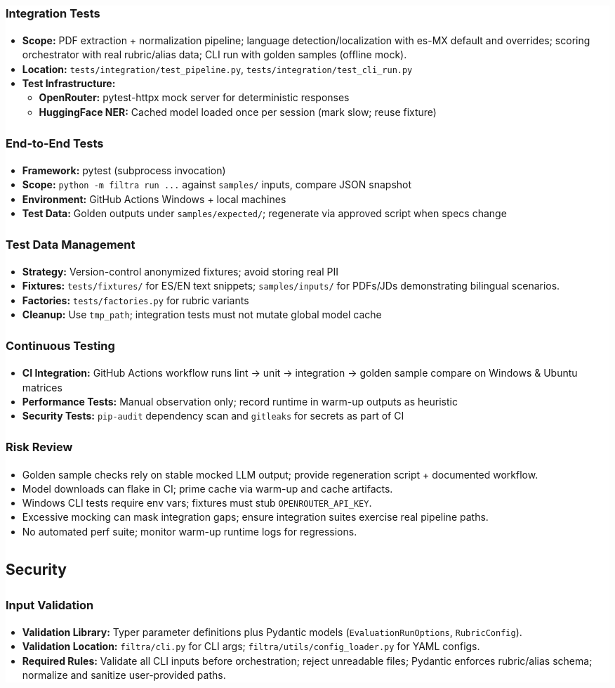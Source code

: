### Integration Tests
- **Scope:** PDF extraction + normalization pipeline; language detection/localization with es-MX default and overrides; scoring orchestrator with real rubric/alias data; CLI run with golden samples (offline mock).
- **Location:** `tests/integration/test_pipeline.py`, `tests/integration/test_cli_run.py`
- **Test Infrastructure:**
  - **OpenRouter:** pytest-httpx mock server for deterministic responses
  - **HuggingFace NER:** Cached model loaded once per session (mark slow; reuse fixture)

### End-to-End Tests
- **Framework:** pytest (subprocess invocation)
- **Scope:** `python -m filtra run ...` against `samples/` inputs, compare JSON snapshot
- **Environment:** GitHub Actions Windows + local machines
- **Test Data:** Golden outputs under `samples/expected/`; regenerate via approved script when specs change

### Test Data Management
- **Strategy:** Version-control anonymized fixtures; avoid storing real PII
- **Fixtures:** `tests/fixtures/` for ES/EN text snippets; `samples/inputs/` for PDFs/JDs demonstrating bilingual scenarios.
- **Factories:** `tests/factories.py` for rubric variants
- **Cleanup:** Use `tmp_path`; integration tests must not mutate global model cache

### Continuous Testing
- **CI Integration:** GitHub Actions workflow runs lint → unit → integration → golden sample compare on Windows & Ubuntu matrices
- **Performance Tests:** Manual observation only; record runtime in warm-up outputs as heuristic
- **Security Tests:** `pip-audit` dependency scan and `gitleaks` for secrets as part of CI

### Risk Review
- Golden sample checks rely on stable mocked LLM output; provide regeneration script + documented workflow.
- Model downloads can flake in CI; prime cache via warm-up and cache artifacts.
- Windows CLI tests require env vars; fixtures must stub `OPENROUTER_API_KEY`.
- Excessive mocking can mask integration gaps; ensure integration suites exercise real pipeline paths.
- No automated perf suite; monitor warm-up runtime logs for regressions.


## Security

### Input Validation
- **Validation Library:** Typer parameter definitions plus Pydantic models (`EvaluationRunOptions`, `RubricConfig`).
- **Validation Location:** `filtra/cli.py` for CLI args; `filtra/utils/config_loader.py` for YAML configs.
- **Required Rules:** Validate all CLI inputs before orchestration; reject unreadable files; Pydantic enforces rubric/alias schema; normalize and sanitize user-provided paths.
